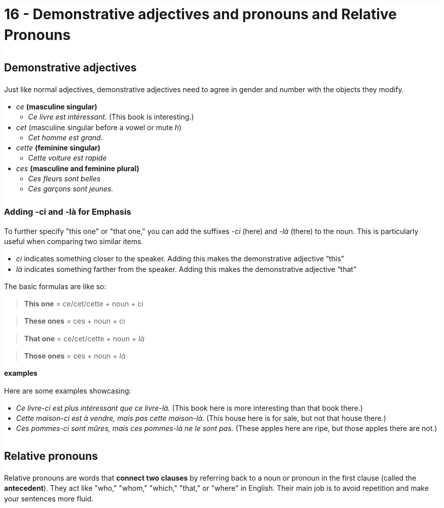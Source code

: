 # 16 - Demonstrative adjectives and pronouns and Relative Pronouns

## Demonstrative adjectives

Just like normal adjectives, demonstrative adjectives need to agree in gender and number with the objects they modify.

- *ce* **(masculine singular)**
  - *Ce livre est intéressant.* (This book is interesting.)
- *cet* (masculine singular before a vowel or mute *h*)
  - _Cet homme est grand._
- *cette* **(feminine singular)**
  - _Cette voiture est rapide_
- *ces* **(masculine and feminine plural)**
  - _Ces fleurs sont belles_
  - _Ces garçons sont jeunes._

### **Adding -ci and -là for Emphasis**

To further specify "this one" or "that one," you can add the suffixes *-ci* (here) and *-là* (there) to the noun. This is particularly useful when comparing two similar items.

- *ci* indicates something closer to the speaker. Adding this makes the demonstrative adjective “this”
- *là* indicates something farther from the speaker. Adding this makes the demonstrative adjective “that”

The basic formulas are like so:

> **This one** = ce/cet/cette + noun + ci

> **These ones** = ces + noun + ci

> **That one** = ce/cet/cette + noun + _là_

> **Those ones** = ces + noun + _là_

**examples**

Here are some examples showcasing:

- *Ce livre-ci est plus intéressant que ce livre-là.* (This book here is more interesting than that book there.)
- *Cette maison-ci est à vendre, mais pas cette maison-là.* (This house here is for sale, but not that house there.)
- *Ces pommes-ci sont mûres, mais ces pommes-là ne le sont pas.* (These apples here are ripe, but those apples there are not.)

## Relative pronouns

Relative pronouns are words that **connect two clauses** by referring back to a noun or pronoun in the first clause (called the **antecedent**). They act like "who," "whom," "which," "that," or "where" in English. Their main job is to avoid repetition and make your sentences more fluid.
